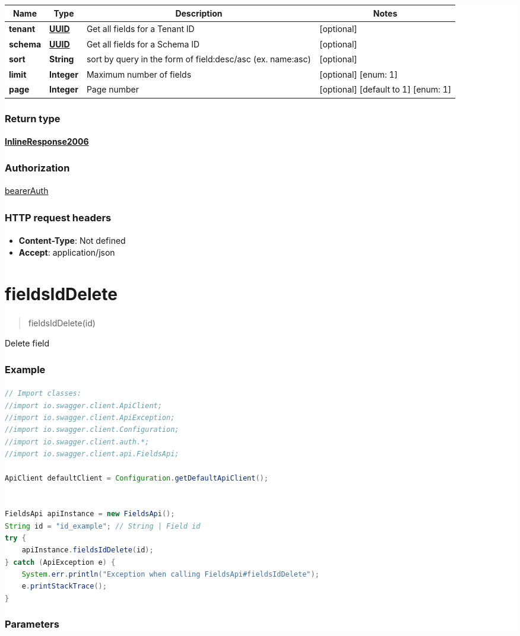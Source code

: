 Name | Type | Description  | Notes
------------- | ------------- | ------------- | -------------
 **tenant** | [**UUID**](.md)| Get all fields for a Tenant ID | [optional]
 **schema** | [**UUID**](.md)| Get all fields for a Schema ID | [optional]
 **sort** | **String**| sort by query in the form of field:desc/asc (ex. name:asc) | [optional]
 **limit** | **Integer**| Maximum number of fields | [optional] [enum: 1]
 **page** | **Integer**| Page number | [optional] [default to 1] [enum: 1]

### Return type

[**InlineResponse2006**](InlineResponse2006.md)

### Authorization

[bearerAuth](../README.md#bearerAuth)

### HTTP request headers

 - **Content-Type**: Not defined
 - **Accept**: application/json

<a name="fieldsIdDelete"></a>
# **fieldsIdDelete**
> fieldsIdDelete(id)

Delete field

### Example
```java
// Import classes:
//import io.swagger.client.ApiClient;
//import io.swagger.client.ApiException;
//import io.swagger.client.Configuration;
//import io.swagger.client.auth.*;
//import io.swagger.client.api.FieldsApi;

ApiClient defaultClient = Configuration.getDefaultApiClient();


FieldsApi apiInstance = new FieldsApi();
String id = "id_example"; // String | Field id
try {
    apiInstance.fieldsIdDelete(id);
} catch (ApiException e) {
    System.err.println("Exception when calling FieldsApi#fieldsIdDelete");
    e.printStackTrace();
}
```

### Parameters

